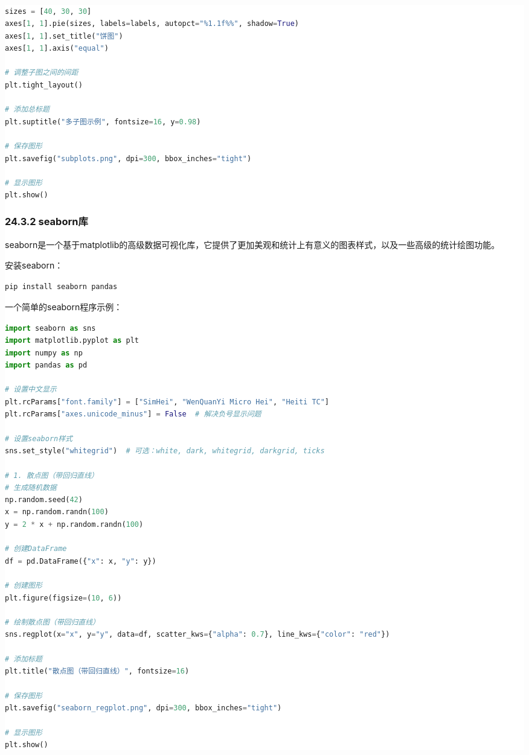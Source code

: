 ```python
sizes = [40, 30, 30]
axes[1, 1].pie(sizes, labels=labels, autopct="%1.1f%%", shadow=True)
axes[1, 1].set_title("饼图")
axes[1, 1].axis("equal")

# 调整子图之间的间距
plt.tight_layout()

# 添加总标题
plt.suptitle("多子图示例", fontsize=16, y=0.98)

# 保存图形
plt.savefig("subplots.png", dpi=300, bbox_inches="tight")

# 显示图形
plt.show()
```

### 24.3.2 seaborn库

seaborn是一个基于matplotlib的高级数据可视化库，它提供了更加美观和统计上有意义的图表样式，以及一些高级的统计绘图功能。

安装seaborn：

```bash
pip install seaborn pandas
```

一个简单的seaborn程序示例：

```python
import seaborn as sns
import matplotlib.pyplot as plt
import numpy as np
import pandas as pd

# 设置中文显示
plt.rcParams["font.family"] = ["SimHei", "WenQuanYi Micro Hei", "Heiti TC"]
plt.rcParams["axes.unicode_minus"] = False  # 解决负号显示问题

# 设置seaborn样式
sns.set_style("whitegrid")  # 可选：white, dark, whitegrid, darkgrid, ticks

# 1. 散点图（带回归直线）
# 生成随机数据
np.random.seed(42)
x = np.random.randn(100)
y = 2 * x + np.random.randn(100)

# 创建DataFrame
df = pd.DataFrame({"x": x, "y": y})

# 创建图形
plt.figure(figsize=(10, 6))

# 绘制散点图（带回归直线）
sns.regplot(x="x", y="y", data=df, scatter_kws={"alpha": 0.7}, line_kws={"color": "red"})

# 添加标题
plt.title("散点图（带回归直线）", fontsize=16)

# 保存图形
plt.savefig("seaborn_regplot.png", dpi=300, bbox_inches="tight")

# 显示图形
plt.show()
```